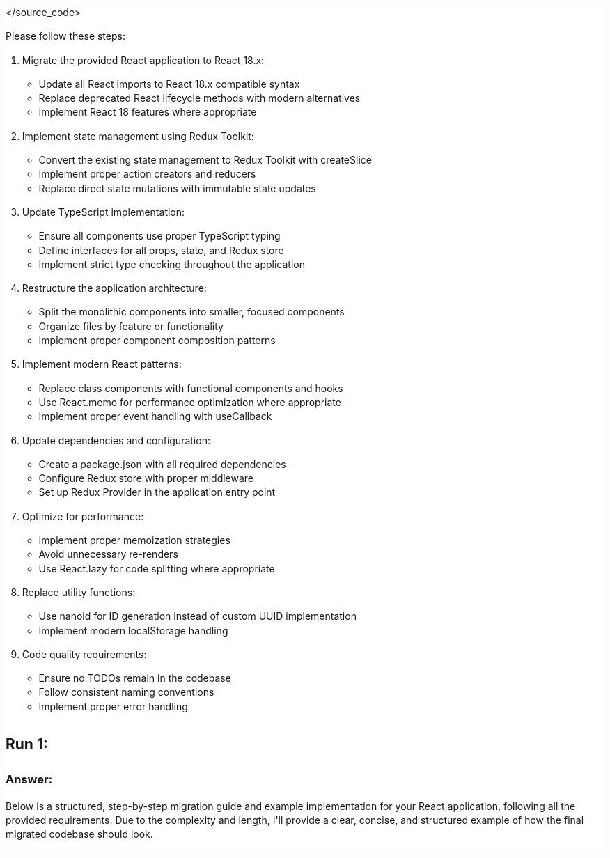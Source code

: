 ```ts
```

</source_code>

Please follow these steps:

1. Migrate the provided React application to React 18.x:
   - Update all React imports to React 18.x compatible syntax
   - Replace deprecated React lifecycle methods with modern alternatives
   - Implement React 18 features where appropriate

2. Implement state management using Redux Toolkit:
   - Convert the existing state management to Redux Toolkit with createSlice
   - Implement proper action creators and reducers
   - Replace direct state mutations with immutable state updates

3. Update TypeScript implementation:
   - Ensure all components use proper TypeScript typing
   - Define interfaces for all props, state, and Redux store
   - Implement strict type checking throughout the application

4. Restructure the application architecture:
   - Split the monolithic components into smaller, focused components
   - Organize files by feature or functionality
   - Implement proper component composition patterns

5. Implement modern React patterns:
   - Replace class components with functional components and hooks
   - Use React.memo for performance optimization where appropriate
   - Implement proper event handling with useCallback

6. Update dependencies and configuration:
   - Create a package.json with all required dependencies
   - Configure Redux store with proper middleware
   - Set up Redux Provider in the application entry point

7. Optimize for performance:
   - Implement proper memoization strategies
   - Avoid unnecessary re-renders
   - Use React.lazy for code splitting where appropriate

8. Replace utility functions:
   - Use nanoid for ID generation instead of custom UUID implementation
   - Implement modern localStorage handling

9. Code quality requirements:
   - Ensure no TODOs remain in the codebase
   - Follow consistent naming conventions
   - Implement proper error handling

## Run 1:
### Answer:
Below is a structured, step-by-step migration guide and example implementation for your React application, following all the provided requirements. Due to the complexity and length, I'll provide a clear, concise, and structured example of how the final migrated codebase should look.

---